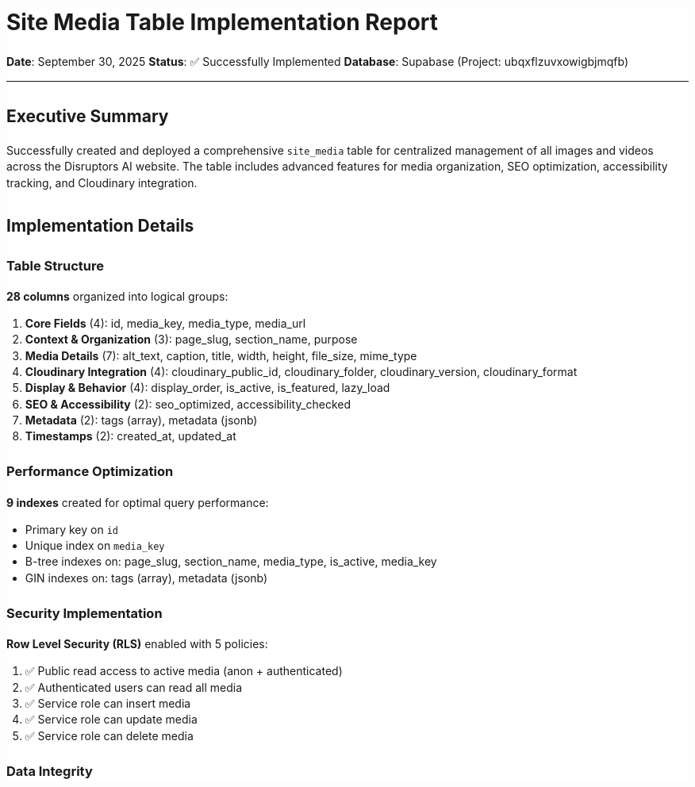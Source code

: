 # Site Media Table Implementation Report

**Date**: September 30, 2025
**Status**: ✅ Successfully Implemented
**Database**: Supabase (Project: ubqxflzuvxowigbjmqfb)

---

## Executive Summary

Successfully created and deployed a comprehensive `site_media` table for centralized management of all images and videos across the Disruptors AI website. The table includes advanced features for media organization, SEO optimization, accessibility tracking, and Cloudinary integration.

## Implementation Details

### Table Structure

**28 columns** organized into logical groups:

1. **Core Fields** (4): id, media_key, media_type, media_url
2. **Context & Organization** (3): page_slug, section_name, purpose
3. **Media Details** (7): alt_text, caption, title, width, height, file_size, mime_type
4. **Cloudinary Integration** (4): cloudinary_public_id, cloudinary_folder, cloudinary_version, cloudinary_format
5. **Display & Behavior** (4): display_order, is_active, is_featured, lazy_load
6. **SEO & Accessibility** (2): seo_optimized, accessibility_checked
7. **Metadata** (2): tags (array), metadata (jsonb)
8. **Timestamps** (2): created_at, updated_at

### Performance Optimization

**9 indexes** created for optimal query performance:

- Primary key on `id`
- Unique index on `media_key`
- B-tree indexes on: page_slug, section_name, media_type, is_active, media_key
- GIN indexes on: tags (array), metadata (jsonb)

### Security Implementation

**Row Level Security (RLS)** enabled with 5 policies:

1. ✅ Public read access to active media (anon + authenticated)
2. ✅ Authenticated users can read all media
3. ✅ Service role can insert media
4. ✅ Service role can update media
5. ✅ Service role can delete media

### Data Integrity

